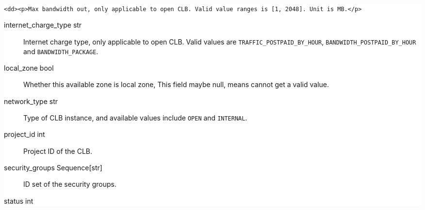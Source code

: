     <dd><p>Max bandwidth out, only applicable to open CLB. Valid value ranges is [1, 2048]. Unit is MB.</p>
</dd><dt class="property-required"
            title="Required">
        <span id="internet_charge_type_python">
<a data-swiftype-name="resource-property" data-swiftype-type="text" href="#internet_charge_type_python" style="color: inherit; text-decoration: inherit;">internet_<wbr>charge_<wbr>type</a>
</span>
        <span class="property-indicator"></span>
        <span class="property-type">str</span>
    </dt>
    <dd><p>Internet charge type, only applicable to open CLB. Valid values are <code>TRAFFIC_POSTPAID_BY_HOUR</code>, <code>BANDWIDTH_POSTPAID_BY_HOUR</code> and <code>BANDWIDTH_PACKAGE</code>.</p>
</dd><dt class="property-required"
            title="Required">
        <span id="local_zone_python">
<a data-swiftype-name="resource-property" data-swiftype-type="text" href="#local_zone_python" style="color: inherit; text-decoration: inherit;">local_<wbr>zone</a>
</span>
        <span class="property-indicator"></span>
        <span class="property-type">bool</span>
    </dt>
    <dd><p>Whether this available zone is local zone, This field maybe null, means cannot get a valid value.</p>
</dd><dt class="property-required"
            title="Required">
        <span id="network_type_python">
<a data-swiftype-name="resource-property" data-swiftype-type="text" href="#network_type_python" style="color: inherit; text-decoration: inherit;">network_<wbr>type</a>
</span>
        <span class="property-indicator"></span>
        <span class="property-type">str</span>
    </dt>
    <dd><p>Type of CLB instance, and available values include <code>OPEN</code> and <code>INTERNAL</code>.</p>
</dd><dt class="property-required"
            title="Required">
        <span id="project_id_python">
<a data-swiftype-name="resource-property" data-swiftype-type="text" href="#project_id_python" style="color: inherit; text-decoration: inherit;">project_<wbr>id</a>
</span>
        <span class="property-indicator"></span>
        <span class="property-type">int</span>
    </dt>
    <dd><p>Project ID of the CLB.</p>
</dd><dt class="property-required"
            title="Required">
        <span id="security_groups_python">
<a data-swiftype-name="resource-property" data-swiftype-type="text" href="#security_groups_python" style="color: inherit; text-decoration: inherit;">security_<wbr>groups</a>
</span>
        <span class="property-indicator"></span>
        <span class="property-type">Sequence[str]</span>
    </dt>
    <dd><p>ID set of the security groups.</p>
</dd><dt class="property-required"
            title="Required">
        <span id="status_python">
<a data-swiftype-name="resource-property" data-swiftype-type="text" href="#status_python" style="color: inherit; text-decoration: inherit;">status</a>
</span>
        <span class="property-indicator"></span>
        <span class="property-type">int</span>
    </dt>